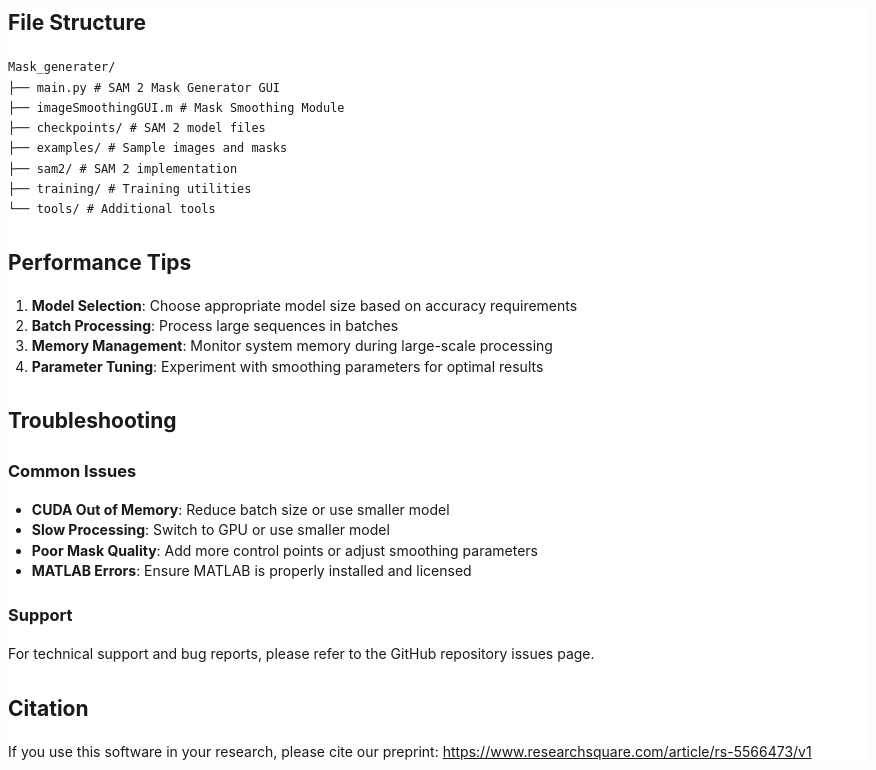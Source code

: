 ## File Structure
    Mask_generater/
    ├── main.py # SAM 2 Mask Generator GUI
    ├── imageSmoothingGUI.m # Mask Smoothing Module
    ├── checkpoints/ # SAM 2 model files
    ├── examples/ # Sample images and masks
    ├── sam2/ # SAM 2 implementation
    ├── training/ # Training utilities
    └── tools/ # Additional tools


## Performance Tips

1. **Model Selection**: Choose appropriate model size based on accuracy requirements
2. **Batch Processing**: Process large sequences in batches
3. **Memory Management**: Monitor system memory during large-scale processing
4. **Parameter Tuning**: Experiment with smoothing parameters for optimal results

## Troubleshooting

### Common Issues
- **CUDA Out of Memory**: Reduce batch size or use smaller model
- **Slow Processing**: Switch to GPU or use smaller model
- **Poor Mask Quality**: Add more control points or adjust smoothing parameters
- **MATLAB Errors**: Ensure MATLAB is properly installed and licensed

### Support
For technical support and bug reports, please refer to the GitHub repository issues page.

## Citation

If you use this software in your research, please cite our preprint:
https://www.researchsquare.com/article/rs-5566473/v1
